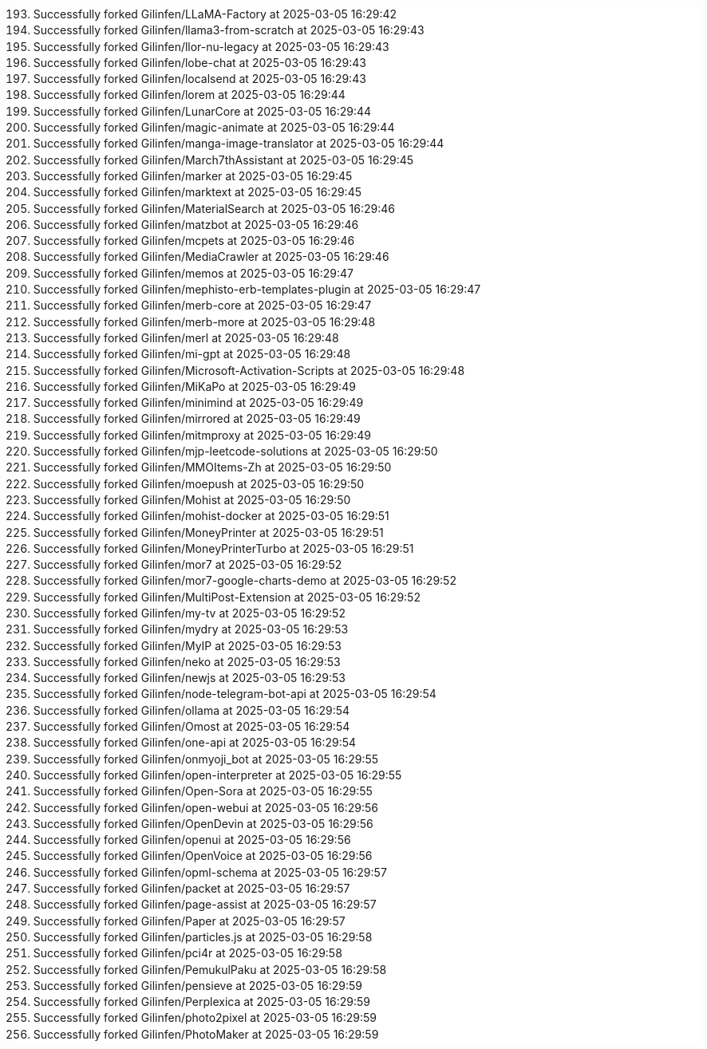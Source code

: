 193. Successfully forked Gilinfen/LLaMA-Factory at 2025-03-05 16:29:42
194. Successfully forked Gilinfen/llama3-from-scratch at 2025-03-05 16:29:43
195. Successfully forked Gilinfen/llor-nu-legacy at 2025-03-05 16:29:43
196. Successfully forked Gilinfen/lobe-chat at 2025-03-05 16:29:43
197. Successfully forked Gilinfen/localsend at 2025-03-05 16:29:43
198. Successfully forked Gilinfen/lorem at 2025-03-05 16:29:44
199. Successfully forked Gilinfen/LunarCore at 2025-03-05 16:29:44
200. Successfully forked Gilinfen/magic-animate at 2025-03-05 16:29:44
201. Successfully forked Gilinfen/manga-image-translator at 2025-03-05 16:29:44
202. Successfully forked Gilinfen/March7thAssistant at 2025-03-05 16:29:45
203. Successfully forked Gilinfen/marker at 2025-03-05 16:29:45
204. Successfully forked Gilinfen/marktext at 2025-03-05 16:29:45
205. Successfully forked Gilinfen/MaterialSearch at 2025-03-05 16:29:46
206. Successfully forked Gilinfen/matzbot at 2025-03-05 16:29:46
207. Successfully forked Gilinfen/mcpets at 2025-03-05 16:29:46
208. Successfully forked Gilinfen/MediaCrawler at 2025-03-05 16:29:46
209. Successfully forked Gilinfen/memos at 2025-03-05 16:29:47
210. Successfully forked Gilinfen/mephisto-erb-templates-plugin at 2025-03-05 16:29:47
211. Successfully forked Gilinfen/merb-core at 2025-03-05 16:29:47
212. Successfully forked Gilinfen/merb-more at 2025-03-05 16:29:48
213. Successfully forked Gilinfen/merl at 2025-03-05 16:29:48
214. Successfully forked Gilinfen/mi-gpt at 2025-03-05 16:29:48
215. Successfully forked Gilinfen/Microsoft-Activation-Scripts at 2025-03-05 16:29:48
216. Successfully forked Gilinfen/MiKaPo at 2025-03-05 16:29:49
217. Successfully forked Gilinfen/minimind at 2025-03-05 16:29:49
218. Successfully forked Gilinfen/mirrored at 2025-03-05 16:29:49
219. Successfully forked Gilinfen/mitmproxy at 2025-03-05 16:29:49
220. Successfully forked Gilinfen/mjp-leetcode-solutions at 2025-03-05 16:29:50
221. Successfully forked Gilinfen/MMOItems-Zh at 2025-03-05 16:29:50
222. Successfully forked Gilinfen/moepush at 2025-03-05 16:29:50
223. Successfully forked Gilinfen/Mohist at 2025-03-05 16:29:50
224. Successfully forked Gilinfen/mohist-docker at 2025-03-05 16:29:51
225. Successfully forked Gilinfen/MoneyPrinter at 2025-03-05 16:29:51
226. Successfully forked Gilinfen/MoneyPrinterTurbo at 2025-03-05 16:29:51
227. Successfully forked Gilinfen/mor7 at 2025-03-05 16:29:52
228. Successfully forked Gilinfen/mor7-google-charts-demo at 2025-03-05 16:29:52
229. Successfully forked Gilinfen/MultiPost-Extension at 2025-03-05 16:29:52
230. Successfully forked Gilinfen/my-tv at 2025-03-05 16:29:52
231. Successfully forked Gilinfen/mydry at 2025-03-05 16:29:53
232. Successfully forked Gilinfen/MyIP at 2025-03-05 16:29:53
233. Successfully forked Gilinfen/neko at 2025-03-05 16:29:53
234. Successfully forked Gilinfen/newjs at 2025-03-05 16:29:53
235. Successfully forked Gilinfen/node-telegram-bot-api at 2025-03-05 16:29:54
236. Successfully forked Gilinfen/ollama at 2025-03-05 16:29:54
237. Successfully forked Gilinfen/Omost at 2025-03-05 16:29:54
238. Successfully forked Gilinfen/one-api at 2025-03-05 16:29:54
239. Successfully forked Gilinfen/onmyoji_bot at 2025-03-05 16:29:55
240. Successfully forked Gilinfen/open-interpreter at 2025-03-05 16:29:55
241. Successfully forked Gilinfen/Open-Sora at 2025-03-05 16:29:55
242. Successfully forked Gilinfen/open-webui at 2025-03-05 16:29:56
243. Successfully forked Gilinfen/OpenDevin at 2025-03-05 16:29:56
244. Successfully forked Gilinfen/openui at 2025-03-05 16:29:56
245. Successfully forked Gilinfen/OpenVoice at 2025-03-05 16:29:56
246. Successfully forked Gilinfen/opml-schema at 2025-03-05 16:29:57
247. Successfully forked Gilinfen/packet at 2025-03-05 16:29:57
248. Successfully forked Gilinfen/page-assist at 2025-03-05 16:29:57
249. Successfully forked Gilinfen/Paper at 2025-03-05 16:29:57
250. Successfully forked Gilinfen/particles.js at 2025-03-05 16:29:58
251. Successfully forked Gilinfen/pci4r at 2025-03-05 16:29:58
252. Successfully forked Gilinfen/PemukulPaku at 2025-03-05 16:29:58
253. Successfully forked Gilinfen/pensieve at 2025-03-05 16:29:59
254. Successfully forked Gilinfen/Perplexica at 2025-03-05 16:29:59
255. Successfully forked Gilinfen/photo2pixel at 2025-03-05 16:29:59
256. Successfully forked Gilinfen/PhotoMaker at 2025-03-05 16:29:59